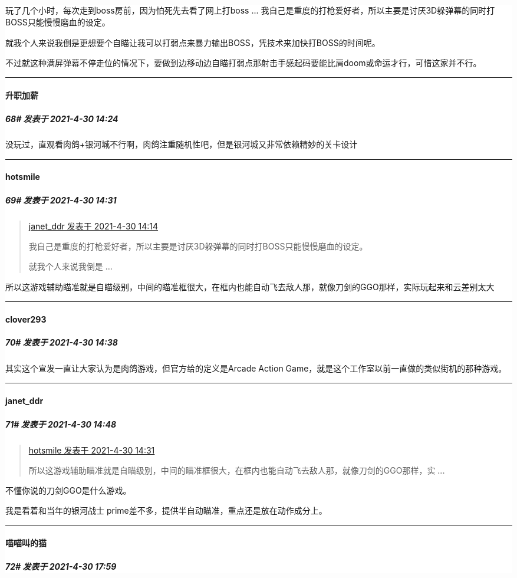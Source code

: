 玩了几个小时，每次走到boss房前，因为怕死先去看了网上打boss ...</blockquote>
我自己是重度的打枪爱好者，所以主要是讨厌3D躲弹幕的同时打BOSS只能慢慢磨血的设定。

就我个人来说我倒是更想要个自瞄让我可以打弱点来暴力输出BOSS，凭技术来加快打BOSS的时间呢。

不过就这种满屏弹幕不停走位的情况下，要做到边移动边自瞄打弱点那射击手感起码要能比肩doom或命运才行，可惜这家并不行。


*****

####  升职加薪  
##### 68#       发表于 2021-4-30 14:24


没玩过，直观看肉鸽+银河城不行啊，肉鸽注重随机性吧，但是银河城又非常依赖精妙的关卡设计


*****

####  hotsmile  
##### 69#       发表于 2021-4-30 14:31


<blockquote><a href="httphttps://bbs.saraba1st.com/2b/forum.php?mod=redirect&amp;goto=findpost&amp;pid=51110011&amp;ptid=2001675" target="_blank">janet_ddr 发表于 2021-4-30 14:14</a>

我自己是重度的打枪爱好者，所以主要是讨厌3D躲弹幕的同时打BOSS只能慢慢磨血的设定。

就我个人来说我倒是 ...</blockquote>
所以这游戏辅助瞄准就是自瞄级别，中间的瞄准框很大，在框内也能自动飞去敌人那，就像刀剑的GGO那样，实际玩起来和云差别太大


*****

####  clover293  
##### 70#       发表于 2021-4-30 14:38


其实这个宣发一直让大家认为是肉鸽游戏，但官方给的定义是Arcade Action Game，就是这个工作室以前一直做的类似街机的那种游戏。 


*****

####  janet_ddr  
##### 71#       发表于 2021-4-30 14:48


<blockquote><a href="httphttps://bbs.saraba1st.com/2b/forum.php?mod=redirect&amp;goto=findpost&amp;pid=51110171&amp;ptid=2001675" target="_blank">hotsmile 发表于 2021-4-30 14:31</a>

所以这游戏辅助瞄准就是自瞄级别，中间的瞄准框很大，在框内也能自动飞去敌人那，就像刀剑的GGO那样，实 ...</blockquote>
不懂你说的刀剑GGO是什么游戏。

我是看着和当年的银河战士 prime差不多，提供半自动瞄准，重点还是放在动作成分上。


*****

####  喵喵叫的猫  
##### 72#       发表于 2021-4-30 17:59
